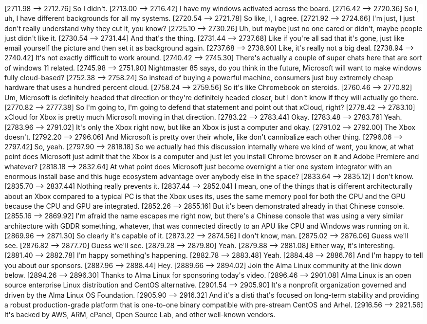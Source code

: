 [2711.98 --> 2712.76]  So I didn't.
[2713.00 --> 2716.42]  I have my windows activated across the board.
[2716.42 --> 2720.36]  So I, uh, I have different backgrounds for all my systems.
[2720.54 --> 2721.78]  So like, I, I agree.
[2721.92 --> 2724.66]  I'm just, I just don't really understand why they cut it, you know?
[2725.10 --> 2730.26]  Uh, but maybe just no one cared or didn't, maybe people just didn't like it.
[2730.54 --> 2731.44]  And that's the thing.
[2731.44 --> 2737.68]  Like if you're all sad that it's gone, just like email yourself the picture and then set it as background again.
[2737.68 --> 2738.90]  Like, it's really not a big deal.
[2738.94 --> 2740.42]  It's not exactly difficult to work around.
[2740.42 --> 2745.30]  There's actually a couple of super chats here that are sort of windows 11 related.
[2745.98 --> 2751.90]  Nightmaster 85 says, do you think in the future, Microsoft will want to make windows fully cloud-based?
[2752.38 --> 2758.24]  So instead of buying a powerful machine, consumers just buy extremely cheap hardware that uses a hundred percent cloud.
[2758.24 --> 2759.56]  So it's like Chromebook on steroids.
[2760.46 --> 2770.82]  Um, Microsoft is definitely headed that direction or they're definitely headed closer, but I don't know if they will actually go there.
[2770.82 --> 2777.38]  So I'm going to, I'm going to defend that statement and point out that xCloud, right?
[2778.42 --> 2783.10]  xCloud for Xbox is pretty much Microsoft moving in that direction.
[2783.22 --> 2783.44]  Okay.
[2783.48 --> 2783.76]  Yeah.
[2783.96 --> 2791.02]  It's only the Xbox right now, but like an Xbox is just a computer and okay.
[2791.02 --> 2792.00]  The Xbox doesn't.
[2792.20 --> 2796.06]  And Microsoft is pretty over their whole, like don't cannibalize each other thing.
[2796.06 --> 2797.42]  So, yeah.
[2797.90 --> 2818.18]  So we actually had this discussion internally where we kind of went, you know, at what point does Microsoft just admit that the Xbox is a computer and just let you install Chrome browser on it and Adobe Premiere and whatever?
[2818.18 --> 2832.64]  At what point does Microsoft just become overnight a tier one system integrator with an enormous install base and this huge ecosystem advantage over anybody else in the space?
[2833.64 --> 2835.12]  I don't know.
[2835.70 --> 2837.44]  Nothing really prevents it.
[2837.44 --> 2852.04]  I mean, one of the things that is different architecturally about an Xbox compared to a typical PC is that the Xbox uses its, uses the same memory pool for both the CPU and the GPU because the CPU and GPU are integrated.
[2852.26 --> 2855.16]  But it's been demonstrated already in that Chinese console.
[2855.16 --> 2869.92]  I'm afraid the name escapes me right now, but there's a Chinese console that was using a very similar architecture with GDDR something, whatever, that was connected directly to an APU like CPU and Windows was running on it.
[2869.96 --> 2871.30]  So clearly it's capable of it.
[2873.22 --> 2874.56]  I don't know, man.
[2875.02 --> 2876.06]  Guess we'll see.
[2876.82 --> 2877.70]  Guess we'll see.
[2879.28 --> 2879.80]  Yeah.
[2879.88 --> 2881.08]  Either way, it's interesting.
[2881.40 --> 2882.78]  I'm happy something's happening.
[2882.78 --> 2883.48]  Yeah.
[2884.48 --> 2886.76]  And I'm happy to tell you about our sponsors.
[2887.96 --> 2888.44]  Hey.
[2889.66 --> 2894.02]  Join the Alma Linux community at the link down below.
[2894.26 --> 2896.30]  Thanks to Alma Linux for sponsoring today's video.
[2896.46 --> 2901.08]  Alma Linux is an open source enterprise Linux distribution and CentOS alternative.
[2901.54 --> 2905.90]  It's a nonprofit organization governed and driven by the Alma Linux OS Foundation.
[2905.90 --> 2916.32]  And it's a disti that's focused on long-term stability and providing a robust production-grade platform that is one-to-one binary compatible with pre-stream CentOS and Arhel.
[2916.56 --> 2921.56]  It's backed by AWS, ARM, cPanel, Open Source Lab, and other well-known vendors.